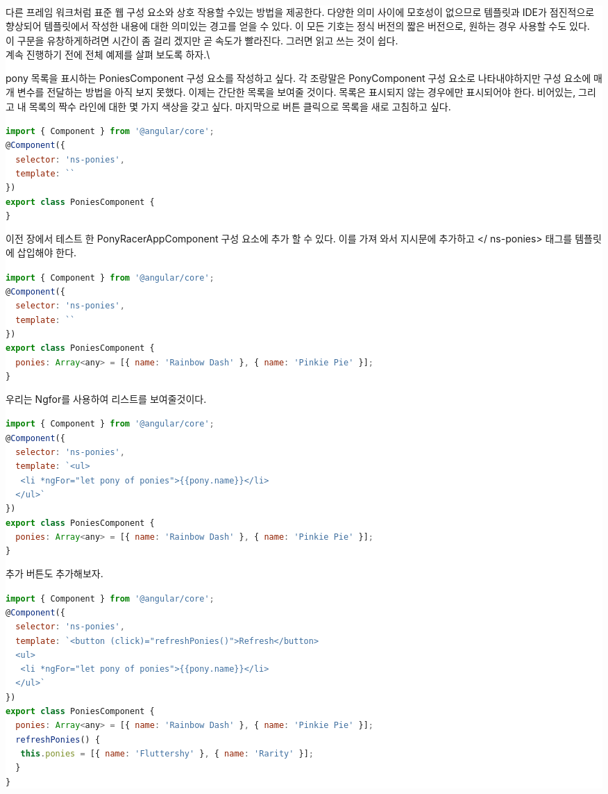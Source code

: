 다른 프레임 워크처럼 표준 웹 구성 요소와 상호 작용할 수있는 방법을 제공한다. 다양한 의미 사이에 모호성이 없으므로 템플릿과 IDE가 점진적으로 향상되어 템플릿에서 작성한 내용에 대한 의미있는 경고를 얻을 수 있다. 이 모든 기호는 정식 버전의 짧은 버전으로, 원하는 경우 사용할 수도 있다.\
&#x20;이 구문을 유창하게하려면 시간이 좀 걸리 겠지만 곧 속도가 빨라진다. 그러면 읽고 쓰는 것이 쉽다.\
&#x20;계속 진행하기 전에 전체 예제를 살펴 보도록 하자.\


pony 목록을 표시하는 PoniesComponent 구성 요소를 작성하고 싶다. 각 조랑말은 PonyComponent 구성 요소로 나타내야하지만 구성 요소에 매개 변수를 전달하는 방법을 아직 보지 못했다. 이제는 간단한 목록을 보여줄 것이다. 목록은 표시되지 않는 경우에만 표시되어야 한다. 비어있는, 그리고 내 목록의 짝수 라인에 대한 몇 가지 색상을 갖고 싶다. 마지막으로 버튼 클릭으로 목록을 새로 고침하고 싶다.

```javascript
import { Component } from '@angular/core';
@Component({
  selector: 'ns-ponies',
  template: ``
})
export class PoniesComponent {
}
```

이전 장에서 테스트 한 PonyRacerAppComponent 구성 요소에 추가 할 수 있다. 이를 가져 와서 지시문에 추가하고  \</ ns-ponies> 태그를 템플릿에 삽입해야 한다.

```javascript
import { Component } from '@angular/core';
@Component({
  selector: 'ns-ponies',
  template: ``
})
export class PoniesComponent {
  ponies: Array<any> = [{ name: 'Rainbow Dash' }, { name: 'Pinkie Pie' }];
}
```

우리는 Ngfor를 사용하여 리스트를 보여줄것이다.

```javascript
import { Component } from '@angular/core';
@Component({
  selector: 'ns-ponies',
  template: `<ul>
   <li *ngFor="let pony of ponies">{{pony.name}}</li>
  </ul>`
})
export class PoniesComponent {
  ponies: Array<any> = [{ name: 'Rainbow Dash' }, { name: 'Pinkie Pie' }];
}
```

추가 버튼도 추가해보자.

```javascript
import { Component } from '@angular/core';
@Component({
  selector: 'ns-ponies',
  template: `<button (click)="refreshPonies()">Refresh</button>
  <ul>
   <li *ngFor="let pony of ponies">{{pony.name}}</li>
  </ul>`
})
export class PoniesComponent {
  ponies: Array<any> = [{ name: 'Rainbow Dash' }, { name: 'Pinkie Pie' }];
  refreshPonies() {
   this.ponies = [{ name: 'Fluttershy' }, { name: 'Rarity' }];
  }
}
```
